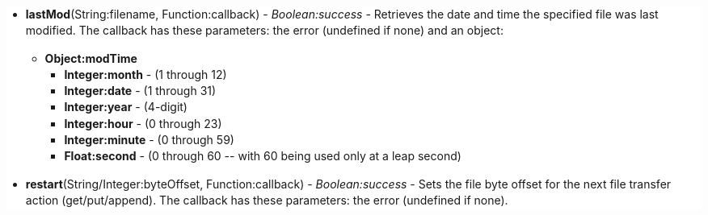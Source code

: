 * **lastMod**(String:filename, Function:callback) - _Boolean:success_ - Retrieves the date and time the specified file was last modified. The callback has these parameters: the error (undefined if none) and an object:

    * **Object:modTime**
        * **Integer:month** - (1 through 12)
        * **Integer:date** - (1 through 31)
        * **Integer:year** - (4-digit)
        * **Integer:hour** - (0 through 23)
        * **Integer:minute** - (0 through 59)
        * **Float:second** - (0 through 60 -- with 60 being used only at a leap second)

* **restart**(String/Integer:byteOffset, Function:callback) - _Boolean:success_ - Sets the file byte offset for the next file transfer action (get/put/append). The callback has these parameters: the error (undefined if none).
